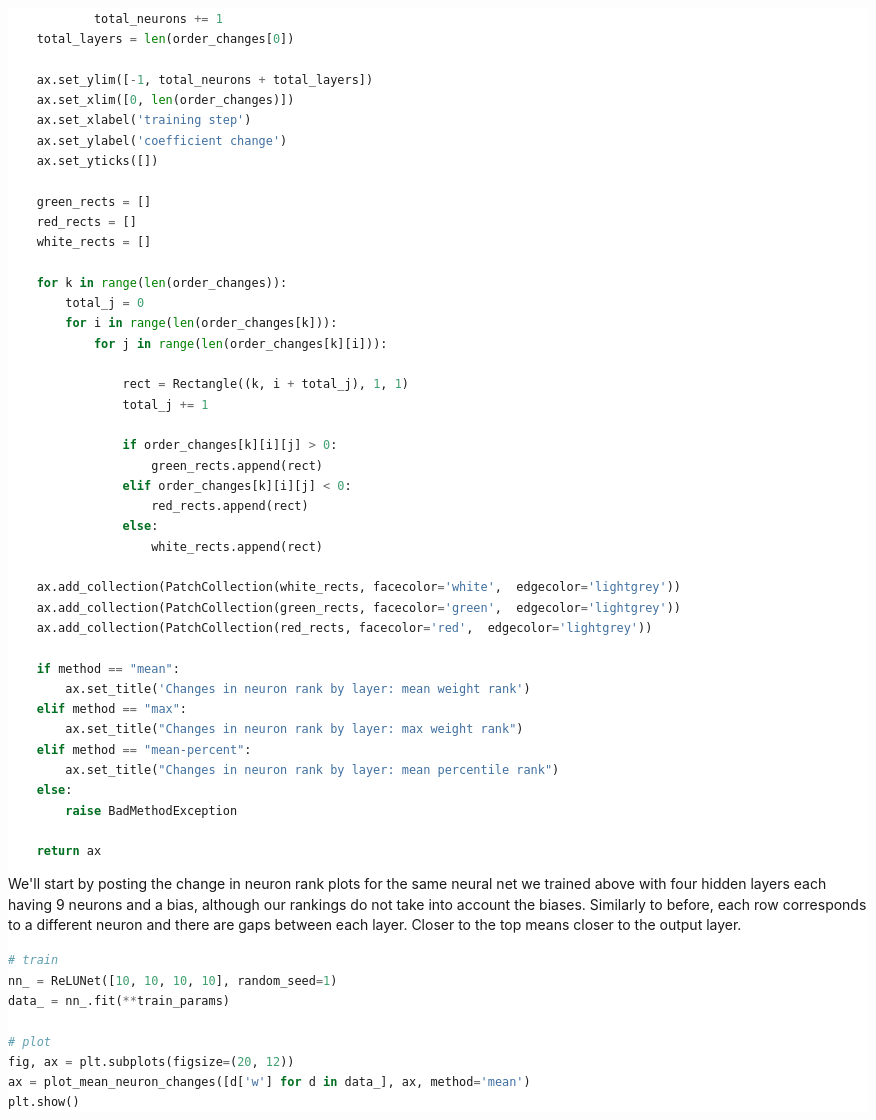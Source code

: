 ```python
            total_neurons += 1
    total_layers = len(order_changes[0])

    ax.set_ylim([-1, total_neurons + total_layers])
    ax.set_xlim([0, len(order_changes)])
    ax.set_xlabel('training step')
    ax.set_ylabel('coefficient change')
    ax.set_yticks([])

    green_rects = []
    red_rects = []
    white_rects = []

    for k in range(len(order_changes)):
        total_j = 0
        for i in range(len(order_changes[k])):
            for j in range(len(order_changes[k][i])):

                rect = Rectangle((k, i + total_j), 1, 1)
                total_j += 1

                if order_changes[k][i][j] > 0:
                    green_rects.append(rect)
                elif order_changes[k][i][j] < 0:
                    red_rects.append(rect)
                else:
                    white_rects.append(rect)

    ax.add_collection(PatchCollection(white_rects, facecolor='white',  edgecolor='lightgrey'))
    ax.add_collection(PatchCollection(green_rects, facecolor='green',  edgecolor='lightgrey'))
    ax.add_collection(PatchCollection(red_rects, facecolor='red',  edgecolor='lightgrey'))
    
    if method == "mean":
        ax.set_title('Changes in neuron rank by layer: mean weight rank')
    elif method == "max":
        ax.set_title("Changes in neuron rank by layer: max weight rank")
    elif method == "mean-percent":
        ax.set_title("Changes in neuron rank by layer: mean percentile rank")
    else:
        raise BadMethodException
    
    return ax
```

We'll start by posting the change in neuron rank plots for the same neural net 
we trained above with four hidden layers each having 9 neurons and a bias, although
our rankings do not take into account the biases. Similarly to before, each row
corresponds to a different neuron and there are gaps between each layer. Closer to
the top means closer to the output layer.

```python
# train
nn_ = ReLUNet([10, 10, 10, 10], random_seed=1)
data_ = nn_.fit(**train_params)

# plot
fig, ax = plt.subplots(figsize=(20, 12))
ax = plot_mean_neuron_changes([d['w'] for d in data_], ax, method='mean')
plt.show()
```
